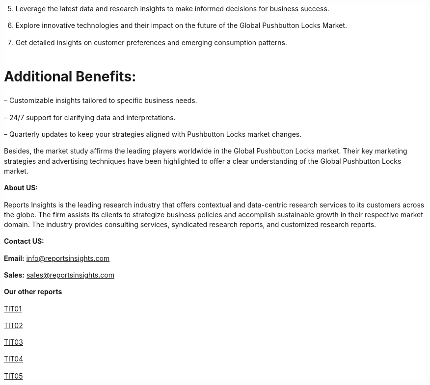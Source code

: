 5. Leverage the latest data and research insights to make informed decisions for business success.

6. Explore innovative technologies and their impact on the future of the Global Pushbutton Locks Market.

7. Get detailed insights on customer preferences and emerging consumption patterns.

# <strong>Additional Benefits:</strong>

– Customizable insights tailored to specific business needs.

– 24/7 support for clarifying data and interpretations.

– Quarterly updates to keep your strategies aligned with Pushbutton Locks market changes.

Besides, the market study affirms the leading players worldwide in the Global Pushbutton Locks market. Their key marketing strategies and advertising techniques have been highlighted to offer a clear understanding of the Global Pushbutton Locks market.

<strong><strong>About US</strong>:</strong>

Reports Insights is the leading research industry that offers contextual and data-centric research services to its customers across the globe. The firm assists its clients to strategize business policies and accomplish sustainable growth in their respective market domain. The industry provides consulting services, syndicated research reports, and customized research reports.

<strong>Contact US:</strong>

<p class=><b>Email:</b> <a href=mailto:info@reportsinsights.com>info@reportsinsights.com</a></p>
<p class=><b>Sales:</b> <a href=mailto:sales@reportsinsights.com>sales@reportsinsights.com</a></p>

<strong>Our other reports</strong>

<a href=LIN01>TIT01</a>

<a href=LIN02>TIT02</a>

<a href=LIN03>TIT03</a>

<a href=LIN04>TIT04</a>

<a href=LIN05>TIT05</a>
